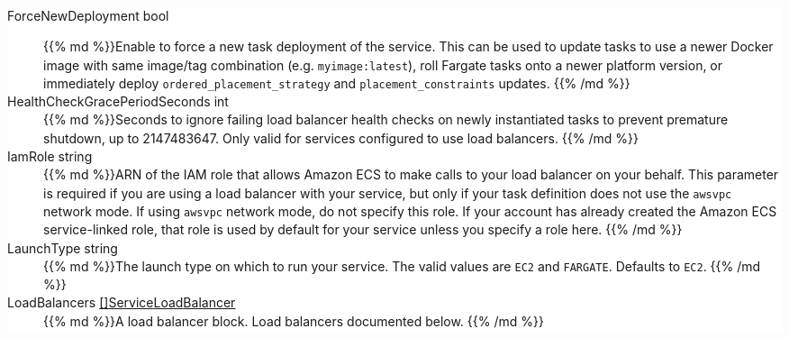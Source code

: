 <a href="#state_forcenewdeployment_go" style="color: inherit; text-decoration: inherit;">Force<wbr>New<wbr>Deployment</a>
</span>
        <span class="property-indicator"></span>
        <span class="property-type">bool</span>
    </dt>
    <dd>{{% md %}}Enable to force a new task deployment of the service. This can be used to update tasks to use a newer Docker image with same image/tag combination (e.g. `myimage:latest`), roll Fargate tasks onto a newer platform version, or immediately deploy `ordered_placement_strategy` and `placement_constraints` updates.
{{% /md %}}</dd>
    <dt class="property-optional"
            title="Optional">
        <span id="state_healthcheckgraceperiodseconds_go">
<a href="#state_healthcheckgraceperiodseconds_go" style="color: inherit; text-decoration: inherit;">Health<wbr>Check<wbr>Grace<wbr>Period<wbr>Seconds</a>
</span>
        <span class="property-indicator"></span>
        <span class="property-type">int</span>
    </dt>
    <dd>{{% md %}}Seconds to ignore failing load balancer health checks on newly instantiated tasks to prevent premature shutdown, up to 2147483647. Only valid for services configured to use load balancers.
{{% /md %}}</dd>
    <dt class="property-optional"
            title="Optional">
        <span id="state_iamrole_go">
<a href="#state_iamrole_go" style="color: inherit; text-decoration: inherit;">Iam<wbr>Role</a>
</span>
        <span class="property-indicator"></span>
        <span class="property-type">string</span>
    </dt>
    <dd>{{% md %}}ARN of the IAM role that allows Amazon ECS to make calls to your load balancer on your behalf. This parameter is required if you are using a load balancer with your service, but only if your task definition does not use the `awsvpc` network mode. If using `awsvpc` network mode, do not specify this role. If your account has already created the Amazon ECS service-linked role, that role is used by default for your service unless you specify a role here.
{{% /md %}}</dd>
    <dt class="property-optional"
            title="Optional">
        <span id="state_launchtype_go">
<a href="#state_launchtype_go" style="color: inherit; text-decoration: inherit;">Launch<wbr>Type</a>
</span>
        <span class="property-indicator"></span>
        <span class="property-type">string</span>
    </dt>
    <dd>{{% md %}}The launch type on which to run your service. The valid values are `EC2` and `FARGATE`. Defaults to `EC2`.
{{% /md %}}</dd>
    <dt class="property-optional"
            title="Optional">
        <span id="state_loadbalancers_go">
<a href="#state_loadbalancers_go" style="color: inherit; text-decoration: inherit;">Load<wbr>Balancers</a>
</span>
        <span class="property-indicator"></span>
        <span class="property-type"><a href="#serviceloadbalancer">[]Service<wbr>Load<wbr>Balancer</a></span>
    </dt>
    <dd>{{% md %}}A load balancer block. Load balancers documented below.
{{% /md %}}</dd>
    <dt class="property-optional"
            title="Optional">